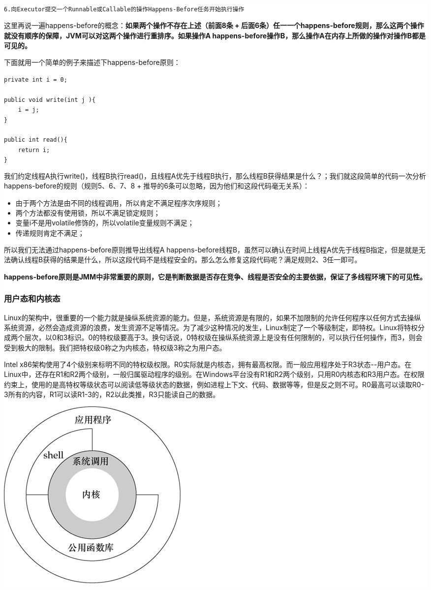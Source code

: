     6.向Executor提交一个Runnable或Callable的操作Happens-Before任务开始执行操作

这里再说一遍happens-before的概念：**如果两个操作不存在上述（前面8条 + 后面6条）任一一个happens-before规则，那么这两个操作就没有顺序的保障，JVM可以对这两个操作进行重排序。如果操作A happens-before操作B，那么操作A在内存上所做的操作对操作B都是可见的。**

下面就用一个简单的例子来描述下happens-before原则：

```
private int i = 0;
 
public void write(int j ){
    i = j;
}
 
public int read(){
    return i;
}
```

我们约定线程A执行write()，线程B执行read()，且线程A优先于线程B执行，那么线程B获得结果是什么？；我们就这段简单的代码一次分析happens-before的规则（规则5、6、7、8 + 推导的6条可以忽略，因为他们和这段代码毫无关系）：

- 由于两个方法是由不同的线程调用，所以肯定不满足程序次序规则；
- 两个方法都没有使用锁，所以不满足锁定规则；
- 变量i不是用volatile修饰的，所以volatile变量规则不满足；
- 传递规则肯定不满足；

所以我们无法通过happens-before原则推导出线程A happens-before线程B，虽然可以确认在时间上线程A优先于线程B指定，但是就是无法确认线程B获得的结果是什么，所以这段代码不是线程安全的。那么怎么修复这段代码呢？满足规则2、3任一即可。

**happens-before原则是JMM中非常重要的原则，它是判断数据是否存在竞争、线程是否安全的主要依据，保证了多线程环境下的可见性。**



### **用户态和内核态**

Linux的架构中，很重要的一个能力就是操纵系统资源的能力。但是，系统资源是有限的，如果不加限制的允许任何程序以任何方式去操纵系统资源，必然会造成资源的浪费，发生资源不足等情况。为了减少这种情况的发生，Linux制定了一个等级制定，即特权。Linux将特权分成两个层次，以0和3标识。0的特权级要高于3。换句话说，0特权级在操纵系统资源上是没有任何限制的，可以执行任何操作，而3，则会受到极大的限制。我们把特权级0称之为内核态，特权级3称之为用户态。

 Intel x86架构使用了4个级别来标明不同的特权级权限。R0实际就是内核态，拥有最高权限。而一般应用程序处于R3状态--用户态。在Linux中，还存在R1和R2两个级别，一般归属驱动程序的级别。在Windows平台没有R1和R2两个级别，只用R0内核态和R3用户态。在权限约束上，使用的是高特权等级状态可以阅读低等级状态的数据，例如进程上下文、代码、数据等等，但是反之则不可。R0最高可以读取R0-3所有的内容，R1可以读R1-3的，R2以此类推，R3只能读自己的数据。  

![1571294054467](并发编程基础.assets/1571294054467.png)
